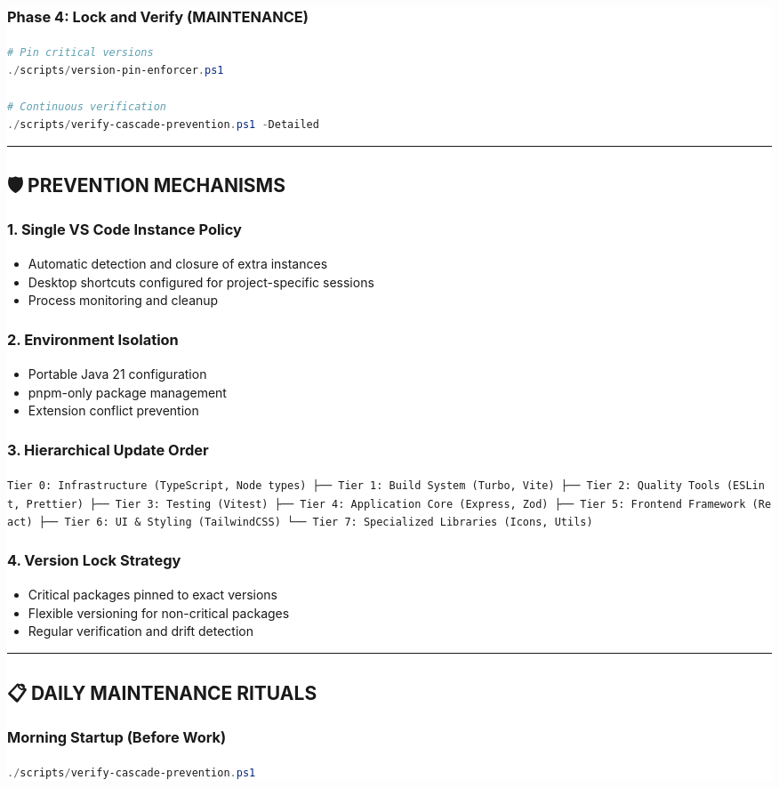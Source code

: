 ### **Phase 4: Lock and Verify (MAINTENANCE)**

```powershell
# Pin critical versions
./scripts/version-pin-enforcer.ps1

# Continuous verification
./scripts/verify-cascade-prevention.ps1 -Detailed
```

---

## 🛡️ PREVENTION MECHANISMS

### **1. Single VS Code Instance Policy**

- Automatic detection and closure of extra instances
- Desktop shortcuts configured for project-specific sessions
- Process monitoring and cleanup

### **2. Environment Isolation**

- Portable Java 21 configuration
- pnpm-only package management
- Extension conflict prevention

### **3. Hierarchical Update Order**

`Tier 0: Infrastructure (TypeScript, Node types)
├── Tier 1: Build System (Turbo, Vite)
├── Tier 2: Quality Tools (ESLint, Prettier)
├── Tier 3: Testing (Vitest)
├── Tier 4: Application Core (Express, Zod)
├── Tier 5: Frontend Framework (React)
├── Tier 6: UI & Styling (TailwindCSS)
└── Tier 7: Specialized Libraries (Icons, Utils)`

### **4. Version Lock Strategy**

- Critical packages pinned to exact versions
- Flexible versioning for non-critical packages
- Regular verification and drift detection

---

## 📋 DAILY MAINTENANCE RITUALS

### **Morning Startup (Before Work)**

```powershell
./scripts/verify-cascade-prevention.ps1
```
